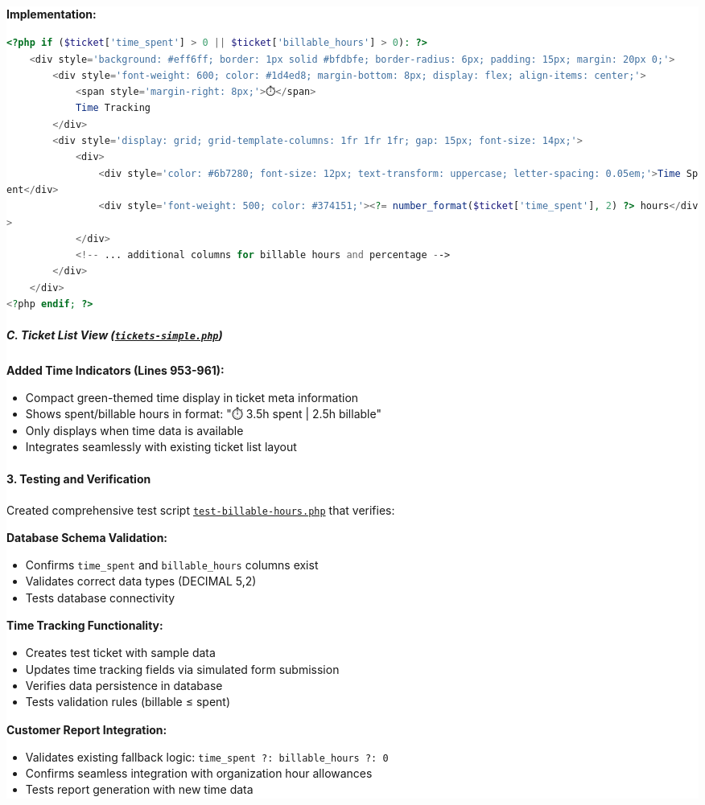 **Implementation:**
```php
<?php if ($ticket['time_spent'] > 0 || $ticket['billable_hours'] > 0): ?>
    <div style='background: #eff6ff; border: 1px solid #bfdbfe; border-radius: 6px; padding: 15px; margin: 20px 0;'>
        <div style='font-weight: 600; color: #1d4ed8; margin-bottom: 8px; display: flex; align-items: center;'>
            <span style='margin-right: 8px;'>⏱️</span>
            Time Tracking
        </div>
        <div style='display: grid; grid-template-columns: 1fr 1fr 1fr; gap: 15px; font-size: 14px;'>
            <div>
                <div style='color: #6b7280; font-size: 12px; text-transform: uppercase; letter-spacing: 0.05em;'>Time Spent</div>
                <div style='font-weight: 500; color: #374151;'><?= number_format($ticket['time_spent'], 2) ?> hours</div>
            </div>
            <!-- ... additional columns for billable hours and percentage -->
        </div>
    </div>
<?php endif; ?>
```

##### C. Ticket List View ([`tickets-simple.php`](tickets-simple.php))

**Added Time Indicators (Lines 953-961):**
- Compact green-themed time display in ticket meta information
- Shows spent/billable hours in format: "⏱️ 3.5h spent | 2.5h billable"
- Only displays when time data is available
- Integrates seamlessly with existing ticket list layout

#### 3. Testing and Verification

Created comprehensive test script [`test-billable-hours.php`](test-billable-hours.php) that verifies:

**Database Schema Validation:**
- Confirms `time_spent` and `billable_hours` columns exist
- Validates correct data types (DECIMAL 5,2)
- Tests database connectivity

**Time Tracking Functionality:**
- Creates test ticket with sample data
- Updates time tracking fields via simulated form submission
- Verifies data persistence in database
- Tests validation rules (billable ≤ spent)

**Customer Report Integration:**
- Validates existing fallback logic: `time_spent ?: billable_hours ?: 0`
- Confirms seamless integration with organization hour allowances
- Tests report generation with new time data
